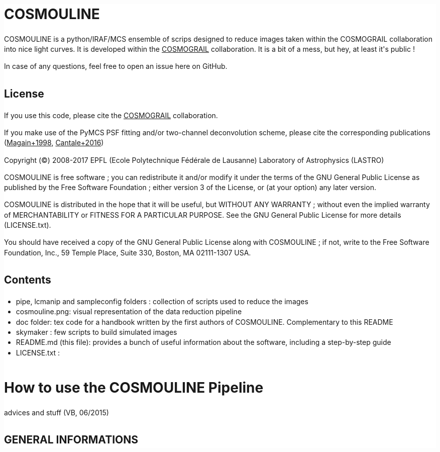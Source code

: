 # COSMOULINE

COSMOULINE is a python/IRAF/MCS ensemble of scrips designed to reduce images taken within the COSMOGRAIL collaboration into nice light curves. It is developed within the [COSMOGRAIL](http://www.cosmograil.org) collaboration. It is a bit of a mess, but hey, at least it's public !

In case of any questions, feel free to open an issue here on GitHub.


## License

If you use this code, please cite the [COSMOGRAIL](http://www.cosmograil.org) collaboration.

If you make use of the PyMCS PSF fitting and/or two-channel deconvolution scheme, please cite the corresponding publications ([Magain+1998](http://adsabs.harvard.edu/abs/1998ApJ...494..472M), [Cantale+2016](http://adsabs.harvard.edu/abs/2016A%26A...589A..81C))

Copyright (©) 2008-2017 EPFL (Ecole Polytechnique Fédérale de Lausanne)
Laboratory of Astrophysics (LASTRO)

COSMOULINE is free software ; you can redistribute it and/or modify it under the terms of the 
GNU General Public License as published by the Free Software Foundation ; either version 3 
of the License, or (at your option) any later version.

COSMOULINE is distributed in the hope that it will be useful, but WITHOUT ANY WARRANTY ; without 
even the implied warranty of MERCHANTABILITY or FITNESS FOR A PARTICULAR PURPOSE. See the GNU 
General Public License for more details (LICENSE.txt).

You should have received a copy of the GNU General Public License along with COSMOULINE ; if not, 
write to the Free Software Foundation, Inc., 59 Temple Place, Suite 330, Boston, MA 02111-1307 USA.

## Contents

- pipe, lcmanip and sampleconfig folders : collection of scripts used to reduce the images
- cosmouline.png: visual representation of the data reduction pipeline
- doc folder: tex code for a handbook written by the first authors of COSMOULINE. Complementary to this README
- skymaker : few scripts to build simulated images
- README.md (this file): provides a bunch of useful information about the software, including a step-by-step guide
- LICENSE.txt :




# How to use the COSMOULINE Pipeline

advices and stuff (VB, 06/2015)



##	GENERAL INFORMATIONS

